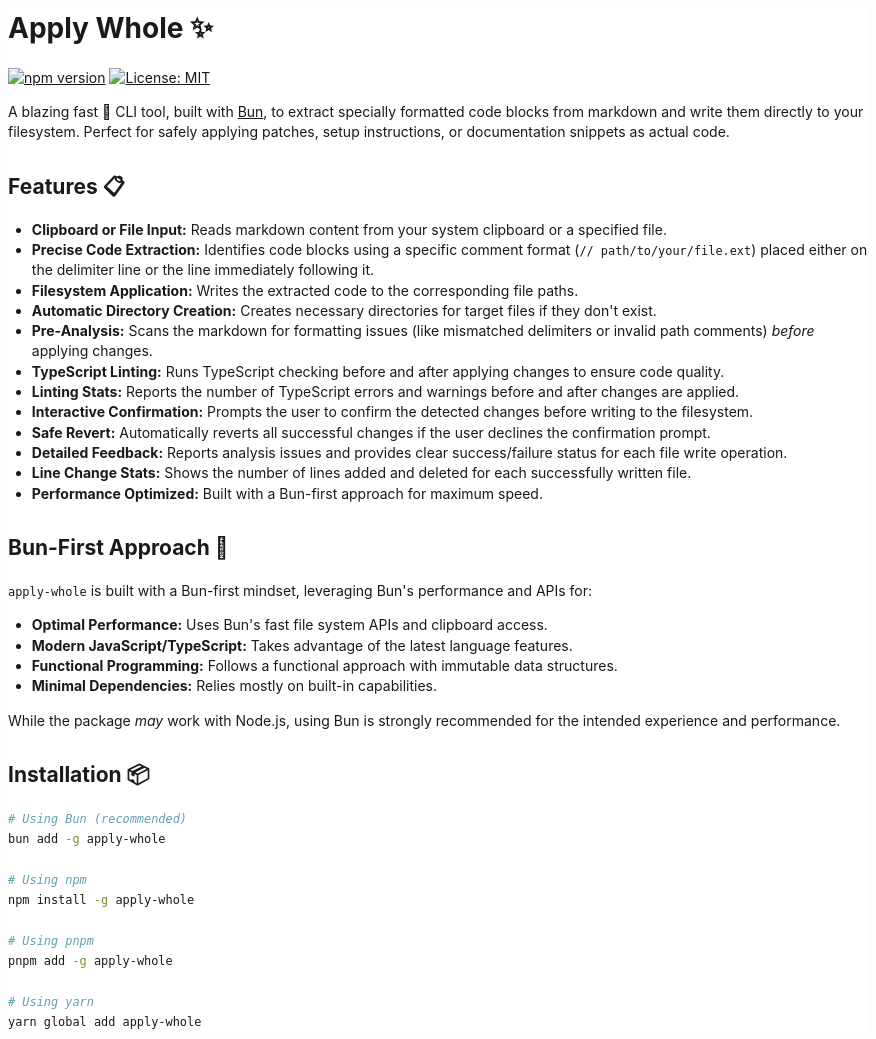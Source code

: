 # Apply Whole ✨

[![npm version](https://badge.fury.io/js/apply-whole.svg)](https://www.npmjs.com/package/apply-whole)
[![License: MIT](https://img.shields.io/badge/License-MIT-yellow.svg)](https://opensource.org/licenses/MIT)

A blazing fast 🚀 CLI tool, built with [Bun](https://bun.sh/), to extract specially formatted code blocks from markdown and write them directly to your filesystem. Perfect for safely applying patches, setup instructions, or documentation snippets as actual code.

## Features 📋

*   **Clipboard or File Input:** Reads markdown content from your system clipboard or a specified file.
*   **Precise Code Extraction:** Identifies code blocks using a specific comment format (`// path/to/your/file.ext`) placed either on the delimiter line or the line immediately following it.
*   **Filesystem Application:** Writes the extracted code to the corresponding file paths.
*   **Automatic Directory Creation:** Creates necessary directories for target files if they don't exist.
*   **Pre-Analysis:** Scans the markdown for formatting issues (like mismatched delimiters or invalid path comments) *before* applying changes.
*   **TypeScript Linting:** Runs TypeScript checking before and after applying changes to ensure code quality.
*   **Linting Stats:** Reports the number of TypeScript errors and warnings before and after changes are applied.
*   **Interactive Confirmation:** Prompts the user to confirm the detected changes before writing to the filesystem.
*   **Safe Revert:** Automatically reverts all successful changes if the user declines the confirmation prompt.
*   **Detailed Feedback:** Reports analysis issues and provides clear success/failure status for each file write operation.
*   **Line Change Stats:** Shows the number of lines added and deleted for each successfully written file.
*   **Performance Optimized:** Built with a Bun-first approach for maximum speed.

## Bun-First Approach 🚀

`apply-whole` is built with a Bun-first mindset, leveraging Bun's performance and APIs for:

- **Optimal Performance:** Uses Bun's fast file system APIs and clipboard access.
- **Modern JavaScript/TypeScript:** Takes advantage of the latest language features.
- **Functional Programming:** Follows a functional approach with immutable data structures.
- **Minimal Dependencies:** Relies mostly on built-in capabilities.

While the package *may* work with Node.js, using Bun is strongly recommended for the intended experience and performance.

## Installation 📦

```bash
# Using Bun (recommended)
bun add -g apply-whole

# Using npm
npm install -g apply-whole

# Using pnpm
pnpm add -g apply-whole

# Using yarn
yarn global add apply-whole
```
